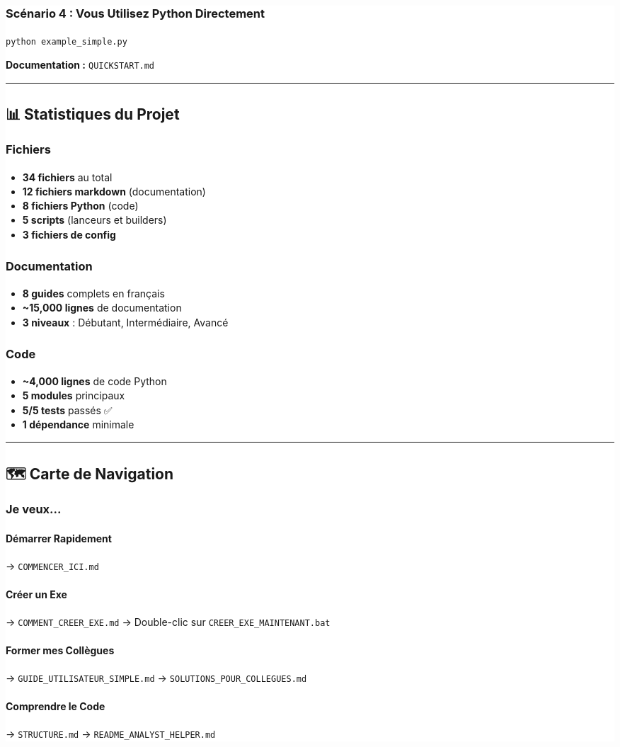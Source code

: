 ### Scénario 4 : Vous Utilisez Python Directement

```bash
python example_simple.py
```

**Documentation :** `QUICKSTART.md`

---

## 📊 Statistiques du Projet

### Fichiers
- **34 fichiers** au total
- **12 fichiers markdown** (documentation)
- **8 fichiers Python** (code)
- **5 scripts** (lanceurs et builders)
- **3 fichiers de config**

### Documentation
- **8 guides** complets en français
- **~15,000 lignes** de documentation
- **3 niveaux** : Débutant, Intermédiaire, Avancé

### Code
- **~4,000 lignes** de code Python
- **5 modules** principaux
- **5/5 tests** passés ✅
- **1 dépendance** minimale

---

## 🗺️ Carte de Navigation

### Je veux...

#### Démarrer Rapidement
→ `COMMENCER_ICI.md`

#### Créer un Exe
→ `COMMENT_CREER_EXE.md`
→ Double-clic sur `CREER_EXE_MAINTENANT.bat`

#### Former mes Collègues
→ `GUIDE_UTILISATEUR_SIMPLE.md`
→ `SOLUTIONS_POUR_COLLEGUES.md`

#### Comprendre le Code
→ `STRUCTURE.md`
→ `README_ANALYST_HELPER.md`
